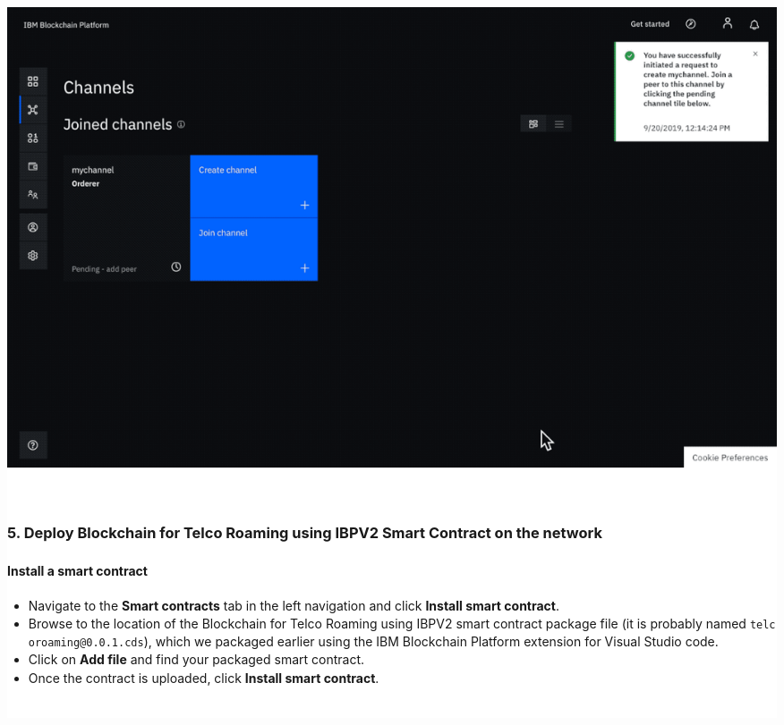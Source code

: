   <img src="docs/doc-gifs/join-channel.gif">
</p>
<br>


### 5. Deploy Blockchain for Telco Roaming using IBPV2 Smart Contract on the network

#### Install a smart contract
  - Navigate to the <b>Smart contracts</b> tab in the left navigation and click <b>Install smart contract</b>.
  - Browse to the location of the Blockchain for Telco Roaming using IBPV2 smart contract package file (it is probably named `telcoroaming@0.0.1.cds`), which we packaged earlier using the IBM Blockchain Platform extension for Visual Studio code.
  - Click on <b>Add file</b> and find your packaged smart contract. 
  - Once the contract is uploaded, click <b>Install smart contract</b>.

<br>
<p align="center">
